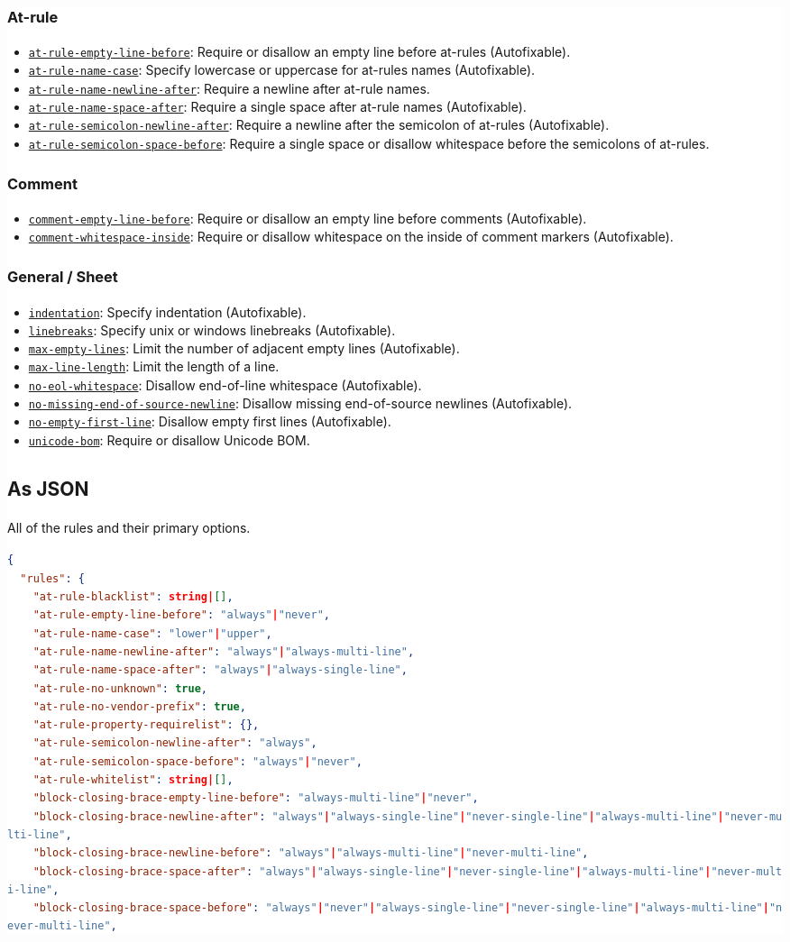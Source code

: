 ### At-rule

-   [`at-rule-empty-line-before`](../../../lib/rules/at-rule-empty-line-before/README.md): Require or disallow an empty line before at-rules (Autofixable).
-   [`at-rule-name-case`](../../../lib/rules/at-rule-name-case/README.md): Specify lowercase or uppercase for at-rules names (Autofixable).
-   [`at-rule-name-newline-after`](../../../lib/rules/at-rule-name-newline-after/README.md): Require a newline after at-rule names.
-   [`at-rule-name-space-after`](../../../lib/rules/at-rule-name-space-after/README.md): Require a single space after at-rule names (Autofixable).
-   [`at-rule-semicolon-newline-after`](../../../lib/rules/at-rule-semicolon-newline-after/README.md): Require a newline after the semicolon of at-rules (Autofixable).
-   [`at-rule-semicolon-space-before`](../../../lib/rules/at-rule-semicolon-space-before/README.md): Require a single space or disallow whitespace before the semicolons of at-rules.

### Comment

-   [`comment-empty-line-before`](../../../lib/rules/comment-empty-line-before/README.md): Require or disallow an empty line before comments (Autofixable).
-   [`comment-whitespace-inside`](../../../lib/rules/comment-whitespace-inside/README.md): Require or disallow whitespace on the inside of comment markers (Autofixable).

### General / Sheet

-   [`indentation`](../../../lib/rules/indentation/README.md): Specify indentation (Autofixable).
-   [`linebreaks`](../../../lib/rules/linebreaks/README.md): Specify unix or windows linebreaks (Autofixable).
-   [`max-empty-lines`](../../../lib/rules/max-empty-lines/README.md): Limit the number of adjacent empty lines (Autofixable).
-   [`max-line-length`](../../../lib/rules/max-line-length/README.md): Limit the length of a line.
-   [`no-eol-whitespace`](../../../lib/rules/no-eol-whitespace/README.md): Disallow end-of-line whitespace (Autofixable).
-   [`no-missing-end-of-source-newline`](../../../lib/rules/no-missing-end-of-source-newline/README.md): Disallow missing end-of-source newlines (Autofixable).
-   [`no-empty-first-line`](../../../lib/rules/no-empty-first-line/README.md): Disallow empty first lines (Autofixable).
-   [`unicode-bom`](../../../lib/rules/unicode-bom/README.md): Require or disallow Unicode BOM.

## As JSON

All of the rules and their primary options.

```json
{
  "rules": {
    "at-rule-blacklist": string|[],
    "at-rule-empty-line-before": "always"|"never",
    "at-rule-name-case": "lower"|"upper",
    "at-rule-name-newline-after": "always"|"always-multi-line",
    "at-rule-name-space-after": "always"|"always-single-line",
    "at-rule-no-unknown": true,
    "at-rule-no-vendor-prefix": true,
    "at-rule-property-requirelist": {},
    "at-rule-semicolon-newline-after": "always",
    "at-rule-semicolon-space-before": "always"|"never",
    "at-rule-whitelist": string|[],
    "block-closing-brace-empty-line-before": "always-multi-line"|"never",
    "block-closing-brace-newline-after": "always"|"always-single-line"|"never-single-line"|"always-multi-line"|"never-multi-line",
    "block-closing-brace-newline-before": "always"|"always-multi-line"|"never-multi-line",
    "block-closing-brace-space-after": "always"|"always-single-line"|"never-single-line"|"always-multi-line"|"never-multi-line",
    "block-closing-brace-space-before": "always"|"never"|"always-single-line"|"never-single-line"|"always-multi-line"|"never-multi-line",
```